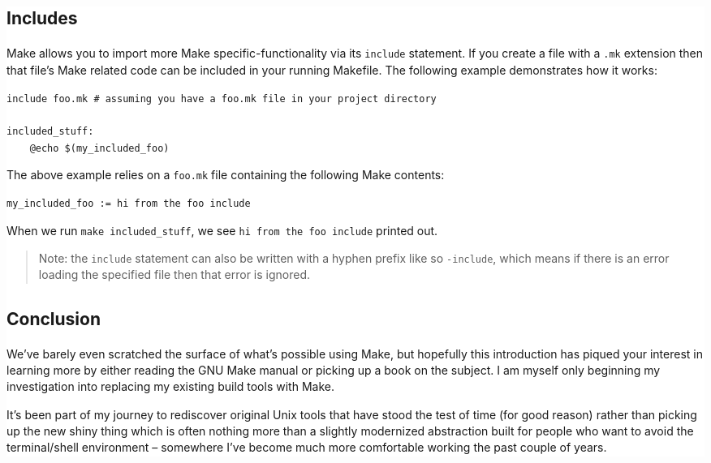 ## Includes

Make allows you to import more Make specific-functionality via its `include` statement. If you create a file with a `.mk` extension then that file’s Make related code can be included in your running Makefile. The following example demonstrates how it works:

```
include foo.mk # assuming you have a foo.mk file in your project directory

included_stuff:
    @echo $(my_included_foo)
```

The above example relies on a `foo.mk` file containing the following Make contents:

```
my_included_foo := hi from the foo include
```

When we run `make included_stuff`, we see `hi from the foo include` printed out.

> Note: the `include` statement can also be written with a hyphen prefix like so `-include`, which means if there is an error loading the specified file then that error is ignored.

## Conclusion

We’ve barely even scratched the surface of what’s possible using Make, but hopefully this introduction has piqued your interest in learning more by either reading the GNU Make manual or picking up a book on the subject. I am myself only beginning my investigation into replacing my existing build tools with Make.

It’s been part of my journey to rediscover original Unix tools that have stood the test of time (for good reason) rather than picking up the new shiny thing which is often nothing more than a slightly modernized abstraction built for people who want to avoid the terminal/shell environment – somewhere I’ve become much more comfortable working the past couple of years.
